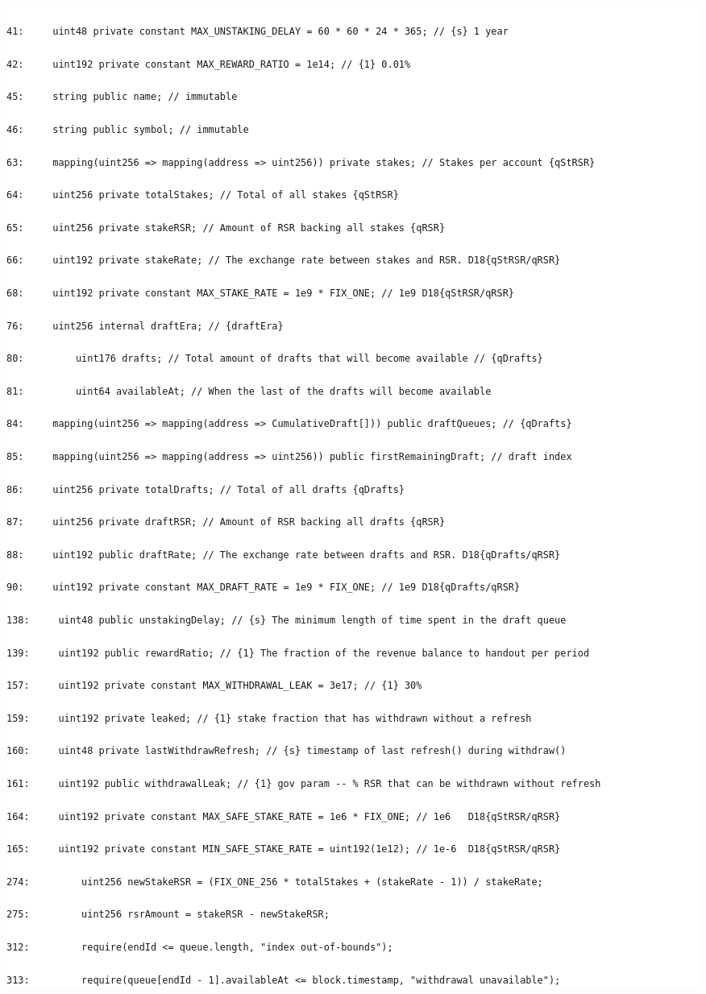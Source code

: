 ```solidity

41:     uint48 private constant MAX_UNSTAKING_DELAY = 60 * 60 * 24 * 365; // {s} 1 year

42:     uint192 private constant MAX_REWARD_RATIO = 1e14; // {1} 0.01%

45:     string public name; // immutable

46:     string public symbol; // immutable

63:     mapping(uint256 => mapping(address => uint256)) private stakes; // Stakes per account {qStRSR}

64:     uint256 private totalStakes; // Total of all stakes {qStRSR}

65:     uint256 private stakeRSR; // Amount of RSR backing all stakes {qRSR}

66:     uint192 private stakeRate; // The exchange rate between stakes and RSR. D18{qStRSR/qRSR}

68:     uint192 private constant MAX_STAKE_RATE = 1e9 * FIX_ONE; // 1e9 D18{qStRSR/qRSR}

76:     uint256 internal draftEra; // {draftEra}

80:         uint176 drafts; // Total amount of drafts that will become available // {qDrafts}

81:         uint64 availableAt; // When the last of the drafts will become available

84:     mapping(uint256 => mapping(address => CumulativeDraft[])) public draftQueues; // {qDrafts}

85:     mapping(uint256 => mapping(address => uint256)) public firstRemainingDraft; // draft index

86:     uint256 private totalDrafts; // Total of all drafts {qDrafts}

87:     uint256 private draftRSR; // Amount of RSR backing all drafts {qRSR}

88:     uint192 public draftRate; // The exchange rate between drafts and RSR. D18{qDrafts/qRSR}

90:     uint192 private constant MAX_DRAFT_RATE = 1e9 * FIX_ONE; // 1e9 D18{qDrafts/qRSR}

138:     uint48 public unstakingDelay; // {s} The minimum length of time spent in the draft queue

139:     uint192 public rewardRatio; // {1} The fraction of the revenue balance to handout per period

157:     uint192 private constant MAX_WITHDRAWAL_LEAK = 3e17; // {1} 30%

159:     uint192 private leaked; // {1} stake fraction that has withdrawn without a refresh

160:     uint48 private lastWithdrawRefresh; // {s} timestamp of last refresh() during withdraw()

161:     uint192 public withdrawalLeak; // {1} gov param -- % RSR that can be withdrawn without refresh

164:     uint192 private constant MAX_SAFE_STAKE_RATE = 1e6 * FIX_ONE; // 1e6   D18{qStRSR/qRSR}

165:     uint192 private constant MIN_SAFE_STAKE_RATE = uint192(1e12); // 1e-6  D18{qStRSR/qRSR}

274:         uint256 newStakeRSR = (FIX_ONE_256 * totalStakes + (stakeRate - 1)) / stakeRate;

275:         uint256 rsrAmount = stakeRSR - newStakeRSR;

312:         require(endId <= queue.length, "index out-of-bounds");

313:         require(queue[endId - 1].availableAt <= block.timestamp, "withdrawal unavailable");
```